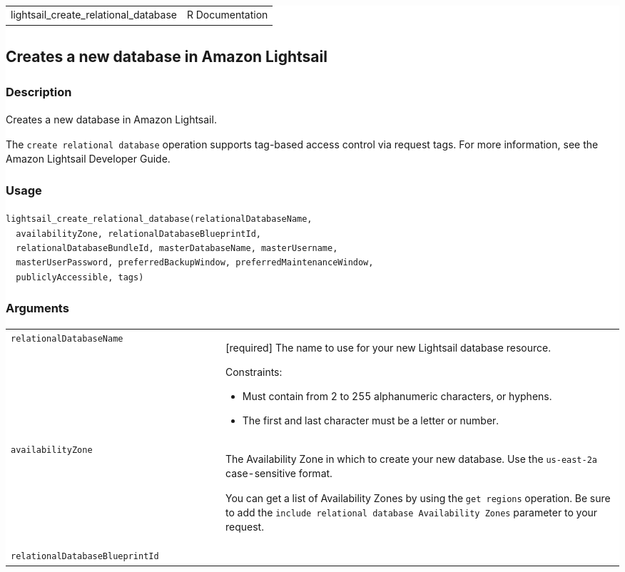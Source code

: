 <table style="width: 100%;">
<tbody>
<tr class="odd">
<td>lightsail_create_relational_database</td>
<td style="text-align: right;">R Documentation</td>
</tr>
</tbody>
</table>

## Creates a new database in Amazon Lightsail

### Description

Creates a new database in Amazon Lightsail.

The `⁠create relational database⁠` operation supports tag-based access
control via request tags. For more information, see the Amazon Lightsail
Developer Guide.

### Usage

    lightsail_create_relational_database(relationalDatabaseName,
      availabilityZone, relationalDatabaseBlueprintId,
      relationalDatabaseBundleId, masterDatabaseName, masterUsername,
      masterUserPassword, preferredBackupWindow, preferredMaintenanceWindow,
      publiclyAccessible, tags)

### Arguments

<table>
<colgroup>
<col style="width: 35%" />
<col style="width: 65%" />
</colgroup>
<tbody>
<tr class="odd">
<td><code
id="lightsail_create_relational_database_:_relationalDatabaseName">relationalDatabaseName</code></td>
<td><p>[required] The name to use for your new Lightsail database
resource.</p>
<p>Constraints:</p>
<ul>
<li><p>Must contain from 2 to 255 alphanumeric characters, or
hyphens.</p></li>
<li><p>The first and last character must be a letter or number.</p></li>
</ul></td>
</tr>
<tr class="even">
<td><code
id="lightsail_create_relational_database_:_availabilityZone">availabilityZone</code></td>
<td><p>The Availability Zone in which to create your new database. Use
the <code style="white-space: pre;">⁠us-east-2a⁠</code> case-sensitive
format.</p>
<p>You can get a list of Availability Zones by using the <code
style="white-space: pre;">⁠get regions⁠</code> operation. Be sure to add
the <code
style="white-space: pre;">⁠include relational database Availability Zones⁠</code>
parameter to your request.</p></td>
</tr>
<tr class="odd">
<td><code
id="lightsail_create_relational_database_:_relationalDatabaseBlueprintId">relationalDatabaseBlueprintId</code></td>